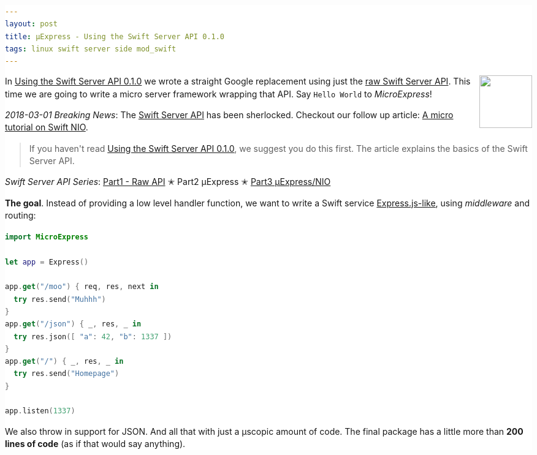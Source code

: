 ```yaml
---
layout: post
title: µExpress - Using the Swift Server API 0.1.0
tags: linux swift server side mod_swift
---
```


<img src="http://zeezide.com/img/MicroExpressIcon1024.png"
     align="right" width="86" height="86" style="padding: 0 0 0.5em 0.5em;" />
In 
[Using the Swift Server API 0.1.0](http://www.alwaysrightinstitute.com/http-010/)
we wrote a straight Google replacement using just the 
[raw Swift Server API](https://github.com/swift-server/http/tree/0.1.0).
This time we are going to write a micro server framework wrapping that API.
Say `Hello World` to *MicroExpress*!

*2018-03-01 Breaking News*:
The [Swift Server API](https://github.com/swift-server/http/tree/0.1.0)
has been sherlocked.
Checkout our follow up article: [A micro tutorial on Swift NIO](/microexpress-nio/).

> If you haven't read 
> [Using the Swift Server API 0.1.0](http://www.alwaysrightinstitute.com/http-010/),
> we suggest you do this first.
> The article explains the basics of the Swift Server API.

*Swift Server API Series*:
[Part1 - Raw API](/http-010/) ✭ Part2 µExpress ✭ [Part3 µExpress/NIO](/microexpress-nio)

**The goal**. Instead of providing a low level handler function, we
want to write a Swift service 
[Express.js-like](http://expressjs.com/en/starter/hello-world.html), 
using *middleware* and routing:

```swift
import MicroExpress

let app = Express()

app.get("/moo") { req, res, next in
  try res.send("Muhhh")
}
app.get("/json") { _, res, _ in
  try res.json([ "a": 42, "b": 1337 ])
}
app.get("/") { _, res, _ in
  try res.send("Homepage")
}

app.listen(1337)
```

We also throw in support for JSON.
And all that with just a µscopic amount of code.
The final package has a little more than **200 lines of code**
(as if that would say anything).
